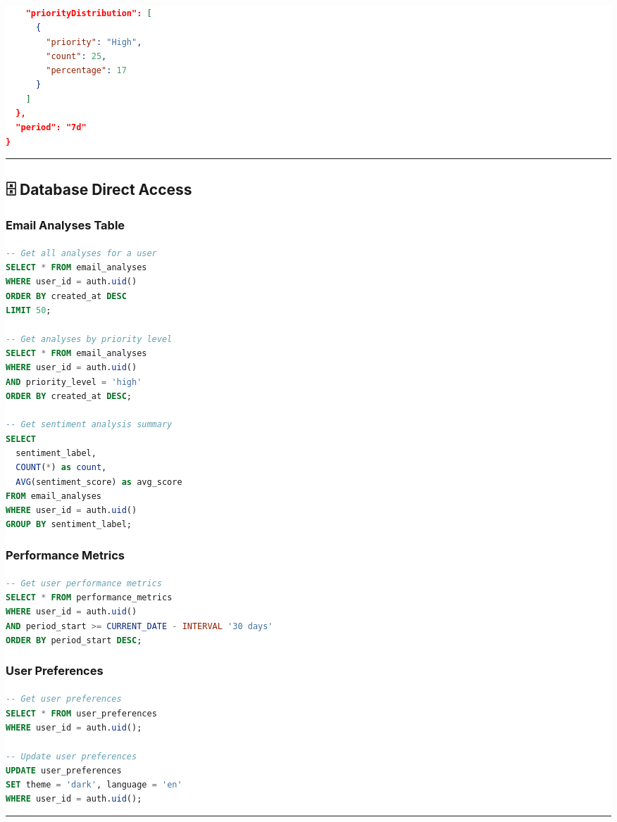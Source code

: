 ```json
    "priorityDistribution": [
      {
        "priority": "High",
        "count": 25,
        "percentage": 17
      }
    ]
  },
  "period": "7d"
}
```

---

## 🗄️ Database Direct Access

### Email Analyses Table
```sql
-- Get all analyses for a user
SELECT * FROM email_analyses
WHERE user_id = auth.uid()
ORDER BY created_at DESC
LIMIT 50;

-- Get analyses by priority level
SELECT * FROM email_analyses
WHERE user_id = auth.uid()
AND priority_level = 'high'
ORDER BY created_at DESC;

-- Get sentiment analysis summary
SELECT
  sentiment_label,
  COUNT(*) as count,
  AVG(sentiment_score) as avg_score
FROM email_analyses
WHERE user_id = auth.uid()
GROUP BY sentiment_label;
```

### Performance Metrics
```sql
-- Get user performance metrics
SELECT * FROM performance_metrics
WHERE user_id = auth.uid()
AND period_start >= CURRENT_DATE - INTERVAL '30 days'
ORDER BY period_start DESC;
```

### User Preferences
```sql
-- Get user preferences
SELECT * FROM user_preferences
WHERE user_id = auth.uid();

-- Update user preferences
UPDATE user_preferences
SET theme = 'dark', language = 'en'
WHERE user_id = auth.uid();
```

---